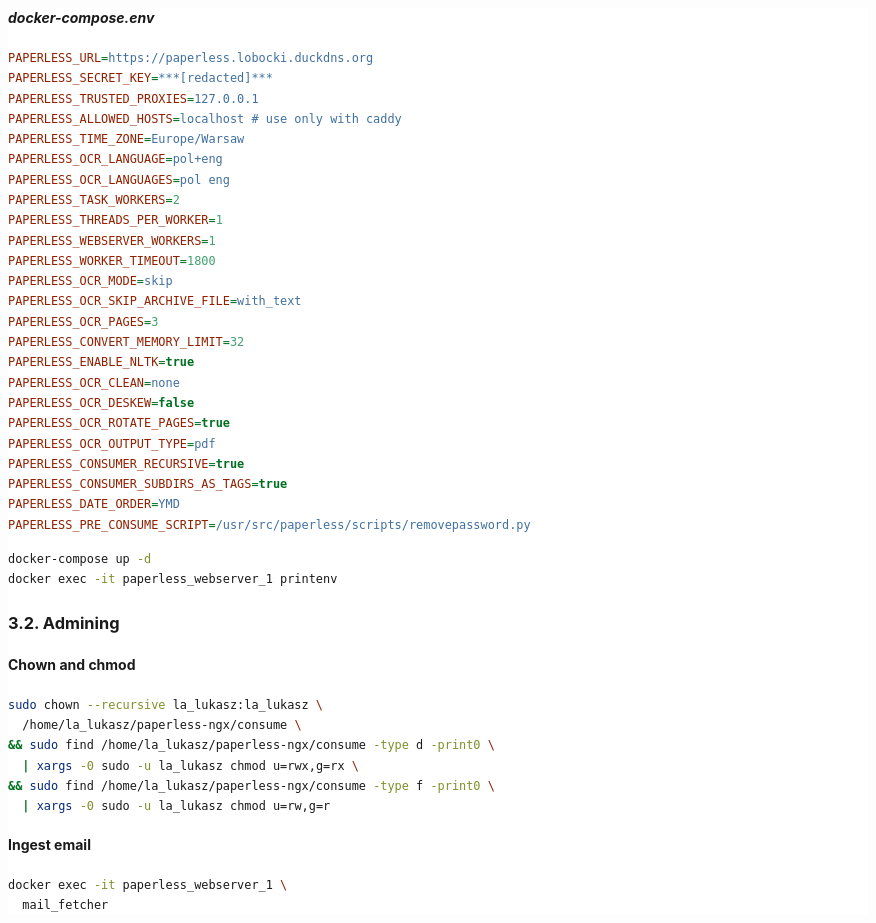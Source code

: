 #### _docker-compose.env_

```ini
PAPERLESS_URL=https://paperless.lobocki.duckdns.org
PAPERLESS_SECRET_KEY=***[redacted]***
PAPERLESS_TRUSTED_PROXIES=127.0.0.1
PAPERLESS_ALLOWED_HOSTS=localhost # use only with caddy
PAPERLESS_TIME_ZONE=Europe/Warsaw
PAPERLESS_OCR_LANGUAGE=pol+eng
PAPERLESS_OCR_LANGUAGES=pol eng
PAPERLESS_TASK_WORKERS=2
PAPERLESS_THREADS_PER_WORKER=1
PAPERLESS_WEBSERVER_WORKERS=1
PAPERLESS_WORKER_TIMEOUT=1800
PAPERLESS_OCR_MODE=skip
PAPERLESS_OCR_SKIP_ARCHIVE_FILE=with_text
PAPERLESS_OCR_PAGES=3
PAPERLESS_CONVERT_MEMORY_LIMIT=32
PAPERLESS_ENABLE_NLTK=true
PAPERLESS_OCR_CLEAN=none
PAPERLESS_OCR_DESKEW=false
PAPERLESS_OCR_ROTATE_PAGES=true
PAPERLESS_OCR_OUTPUT_TYPE=pdf
PAPERLESS_CONSUMER_RECURSIVE=true
PAPERLESS_CONSUMER_SUBDIRS_AS_TAGS=true
PAPERLESS_DATE_ORDER=YMD
PAPERLESS_PRE_CONSUME_SCRIPT=/usr/src/paperless/scripts/removepassword.py
```

```bash
docker-compose up -d
docker exec -it paperless_webserver_1 printenv
```

### 3.2. Admining

#### Chown and chmod

```bash
sudo chown --recursive la_lukasz:la_lukasz \
  /home/la_lukasz/paperless-ngx/consume \
&& sudo find /home/la_lukasz/paperless-ngx/consume -type d -print0 \
  | xargs -0 sudo -u la_lukasz chmod u=rwx,g=rx \
&& sudo find /home/la_lukasz/paperless-ngx/consume -type f -print0 \
  | xargs -0 sudo -u la_lukasz chmod u=rw,g=r
```

#### Ingest email

```bash
docker exec -it paperless_webserver_1 \
  mail_fetcher
```
